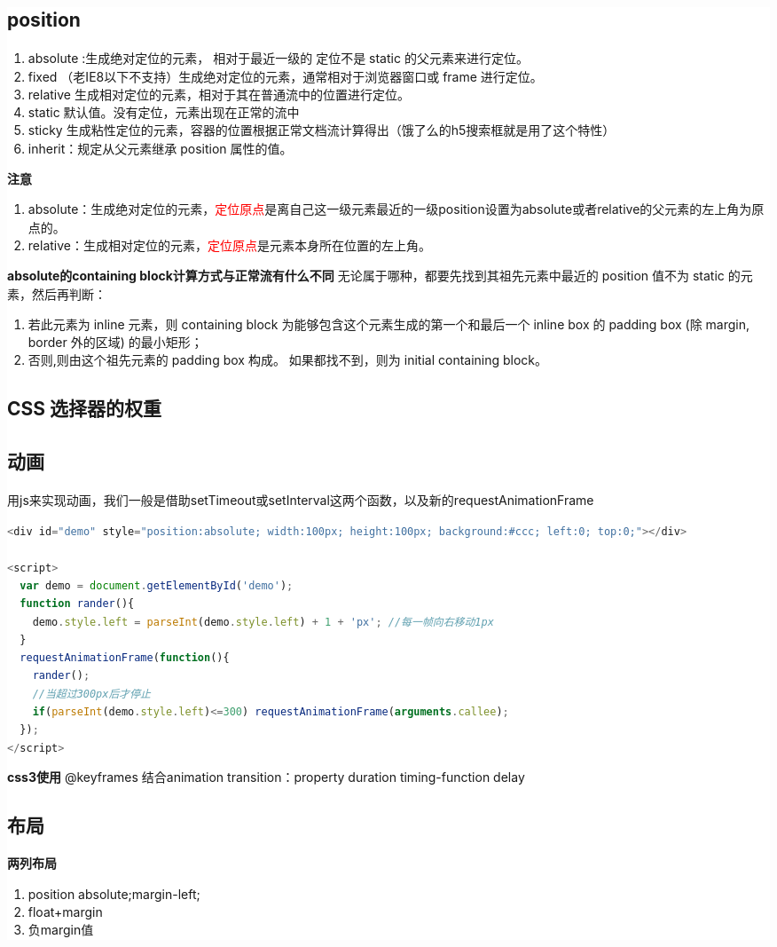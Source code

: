 ## position
1. absolute :生成绝对定位的元素， 相对于最近一级的 定位不是 static 的父元素来进行定位。
2. fixed （老IE8以下不支持）生成绝对定位的元素，通常相对于浏览器窗口或 frame 进行定位。
3. relative 生成相对定位的元素，相对于其在普通流中的位置进行定位。
4. static 默认值。没有定位，元素出现在正常的流中
5. sticky 生成粘性定位的元素，容器的位置根据正常文档流计算得出（饿了么的h5搜索框就是用了这个特性）
6. inherit：规定从父元素继承 position 属性的值。

**注意**
1. absolute：生成绝对定位的元素，<font color=red>定位原点</font>是离自己这一级元素最近的一级position设置为absolute或者relative的父元素的左上角为原点的。
2. relative：生成相对定位的元素，<font color=red>定位原点</font>是元素本身所在位置的左上角。

**absolute的containing block计算方式与正常流有什么不同**
无论属于哪种，都要先找到其祖先元素中最近的 position 值不为 static 的元素，然后再判断：
1. 若此元素为 inline 元素，则 containing block 为能够包含这个元素生成的第一个和最后一个 inline box 的 padding box (除 margin, border 外的区域) 的最小矩形；
2. 否则,则由这个祖先元素的 padding box 构成。
如果都找不到，则为 initial containing block。

## CSS 选择器的权重

## 动画
用js来实现动画，我们一般是借助setTimeout或setInterval这两个函数，以及新的requestAnimationFrame
```javascript
<div id="demo" style="position:absolute; width:100px; height:100px; background:#ccc; left:0; top:0;"></div>

<script>
  var demo = document.getElementById('demo');
  function rander(){
    demo.style.left = parseInt(demo.style.left) + 1 + 'px'; //每一帧向右移动1px
  }
  requestAnimationFrame(function(){
    rander();
    //当超过300px后才停止
    if(parseInt(demo.style.left)<=300) requestAnimationFrame(arguments.callee);
  });
</script>
```
**css3使用**
@keyframes 结合animation
transition：property duration timing-function delay

## 布局
**两列布局**
1. position absolute;margin-left;
2. float+margin
3. 负margin值
